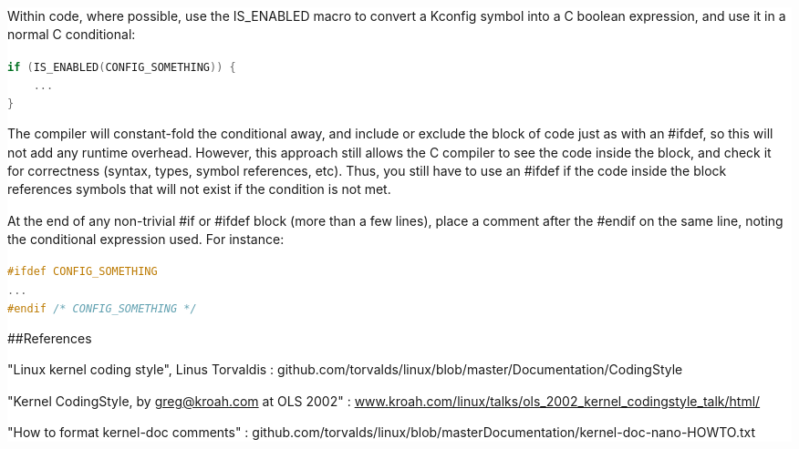 Within code, where possible, use the IS_ENABLED macro to convert a Kconfig
symbol into a C boolean expression, and use it in a normal C conditional:

```c
if (IS_ENABLED(CONFIG_SOMETHING)) {
	...
}
```

The compiler will constant-fold the conditional away, and include or exclude
the block of code just as with an #ifdef, so this will not add any runtime
overhead.  However, this approach still allows the C compiler to see the code
inside the block, and check it for correctness (syntax, types, symbol
references, etc).  Thus, you still have to use an #ifdef if the code inside the
block references symbols that will not exist if the condition is not met.

At the end of any non-trivial #if or #ifdef block (more than a few lines),
place a comment after the #endif on the same line, noting the conditional
expression used.  For instance:

```c
#ifdef CONFIG_SOMETHING
...
#endif /* CONFIG_SOMETHING */
```

##References

"Linux kernel coding style", Linus Torvaldis
: github.com/torvalds/linux/blob/master/Documentation/CodingStyle

"Kernel CodingStyle, by greg@kroah.com at OLS 2002"
: www.kroah.com/linux/talks/ols_2002_kernel_codingstyle_talk/html/

"How to format kernel-doc comments"
: github.com/torvalds/linux/blob/masterDocumentation/kernel-doc-nano-HOWTO.txt


